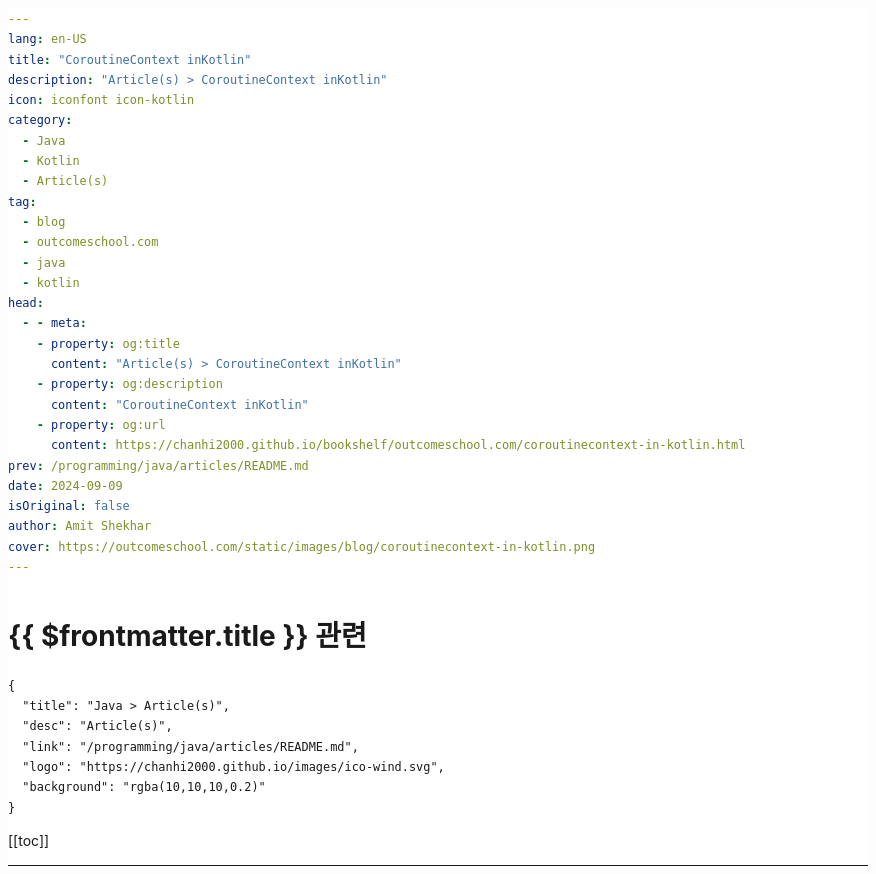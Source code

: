 ```yaml
---
lang: en-US
title: "CoroutineContext inKotlin"
description: "Article(s) > CoroutineContext inKotlin"
icon: iconfont icon-kotlin
category:
  - Java
  - Kotlin
  - Article(s)
tag:
  - blog
  - outcomeschool.com
  - java
  - kotlin
head:
  - - meta:
    - property: og:title
      content: "Article(s) > CoroutineContext inKotlin"
    - property: og:description
      content: "CoroutineContext inKotlin"
    - property: og:url
      content: https://chanhi2000.github.io/bookshelf/outcomeschool.com/coroutinecontext-in-kotlin.html
prev: /programming/java/articles/README.md
date: 2024-09-09
isOriginal: false
author: Amit Shekhar
cover: https://outcomeschool.com/static/images/blog/coroutinecontext-in-kotlin.png
---
```


# {{ $frontmatter.title }} 관련

```component VPCard
{
  "title": "Java > Article(s)",
  "desc": "Article(s)",
  "link": "/programming/java/articles/README.md",
  "logo": "https://chanhi2000.github.io/images/ico-wind.svg",
  "background": "rgba(10,10,10,0.2)"
}
```

[[toc]]

---

<SiteInfo
  name="CoroutineContext inKotlin"
  desc="In this blog, we will learn about the CoroutineContext in Kotlin by going through the source code. We will also cover how to customize it."
  url="https://outcomeschool.com/coroutinecontext-in-kotlin"
  logo="https://outcomeschool.com/static/favicons/apple-touch-icon.png"
  preview="https://outcomeschool.com/static/images/blog/coroutinecontext-in-kotlin.png"/>
